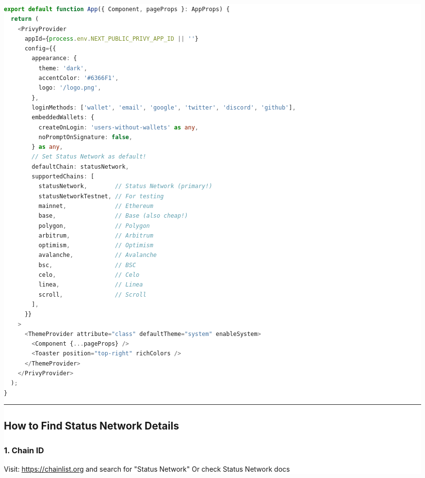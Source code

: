 ```typescript
export default function App({ Component, pageProps }: AppProps) {
  return (
    <PrivyProvider
      appId={process.env.NEXT_PUBLIC_PRIVY_APP_ID || ''}
      config={{
        appearance: {
          theme: 'dark',
          accentColor: '#6366F1',
          logo: '/logo.png',
        },
        loginMethods: ['wallet', 'email', 'google', 'twitter', 'discord', 'github'],
        embeddedWallets: {
          createOnLogin: 'users-without-wallets' as any,
          noPromptOnSignature: false,
        } as any,
        // Set Status Network as default!
        defaultChain: statusNetwork,
        supportedChains: [
          statusNetwork,        // Status Network (primary!)
          statusNetworkTestnet, // For testing
          mainnet,              // Ethereum
          base,                 // Base (also cheap!)
          polygon,              // Polygon
          arbitrum,             // Arbitrum
          optimism,             // Optimism
          avalanche,            // Avalanche
          bsc,                  // BSC
          celo,                 // Celo
          linea,                // Linea
          scroll,               // Scroll
        ],
      }}
    >
      <ThemeProvider attribute="class" defaultTheme="system" enableSystem>
        <Component {...pageProps} />
        <Toaster position="top-right" richColors />
      </ThemeProvider>
    </PrivyProvider>
  );
}
```

---

## How to Find Status Network Details

### 1. Chain ID
Visit: https://chainlist.org and search for "Status Network"
Or check Status Network docs
